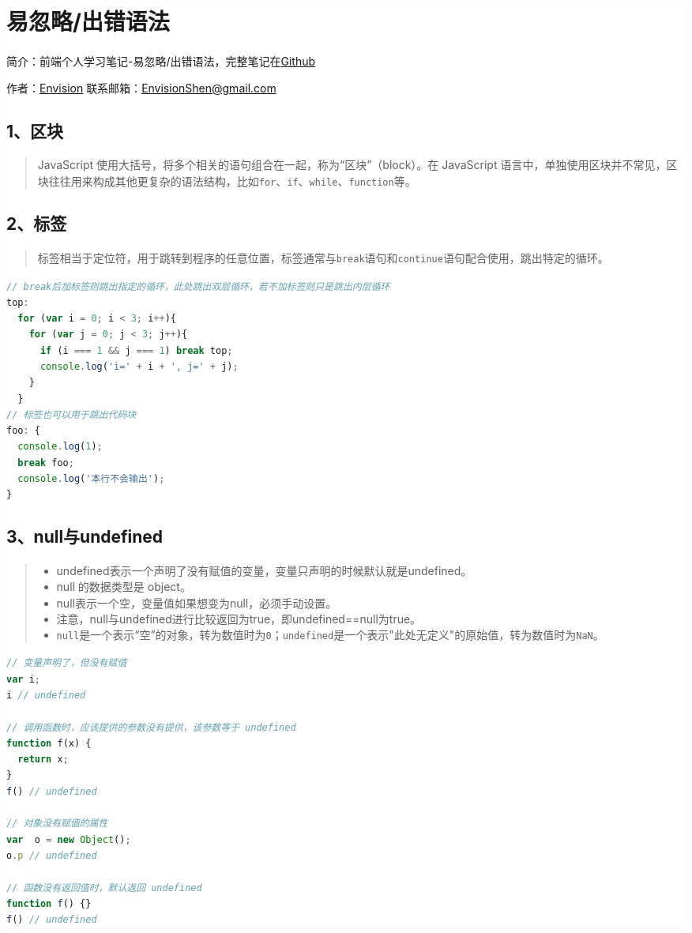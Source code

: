 # 易忽略/出错语法

简介：前端个人学习笔记-易忽略/出错语法，完整笔记在[Github](https://github.com/MrEnvision/Front-end_learning_notes)

作者：[Envision](https://github.com/MrEnvision)         联系邮箱：[EnvisionShen@gmail.com](mailto:EnvisionShen@gmail.com)



## 1、区块

> JavaScript 使用大括号，将多个相关的语句组合在一起，称为“区块”（block）。在 JavaScript 语言中，单独使用区块并不常见，区块往往用来构成其他更复杂的语法结构，比如`for`、`if`、`while`、`function`等。

## 2、标签

> 标签相当于定位符，用于跳转到程序的任意位置，标签通常与`break`语句和`continue`语句配合使用，跳出特定的循环。

```javascript
// break后加标签则跳出指定的循环，此处跳出双层循环，若不加标签则只是跳出内层循环
top:
  for (var i = 0; i < 3; i++){
    for (var j = 0; j < 3; j++){
      if (i === 1 && j === 1) break top;
      console.log('i=' + i + ', j=' + j);
    }
  }
// 标签也可以用于跳出代码块
foo: {
  console.log(1);
  break foo;
  console.log('本行不会输出');
}
```

## 3、null与undefined

> - undefined表示一个声明了没有赋值的变量，变量只声明的时候默认就是undefined。
> - null 的数据类型是 object。
> - null表示一个空，变量值如果想变为null，必须手动设置。
> - 注意，null与undefined进行比较返回为true，即undefined==null为true。
> - `null`是一个表示“空”的对象，转为数值时为`0`；`undefined`是一个表示"此处无定义"的原始值，转为数值时为`NaN`。

```javascript
// 变量声明了，但没有赋值
var i;
i // undefined

// 调用函数时，应该提供的参数没有提供，该参数等于 undefined
function f(x) {
  return x;
}
f() // undefined

// 对象没有赋值的属性
var  o = new Object();
o.p // undefined

// 函数没有返回值时，默认返回 undefined
function f() {}
f() // undefined
```
